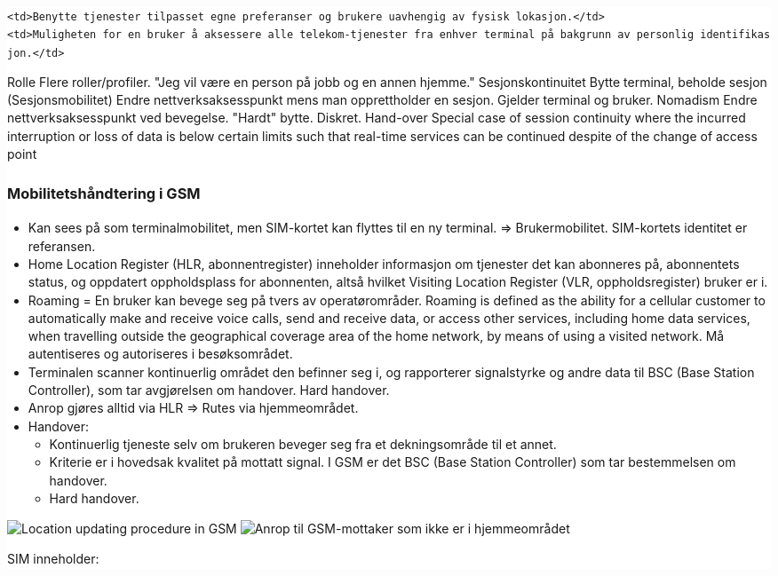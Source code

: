     <td>Benytte tjenester tilpasset egne preferanser og brukere uavhengig av fysisk lokasjon.</td>
    <td>Muligheten for en bruker å aksessere alle telekom-tjenester fra enhver terminal på bakgrunn av personlig identifikasjon.</td>
  </tr>
  <tr>
    <th>Rolle</th>
    <td>Flere roller/profiler. "Jeg vil være en person på jobb og en annen hjemme."</td>
    <td></td>
  <tr>
    <th>Sesjonskontinuitet</th>
    <td>Bytte terminal, beholde sesjon (Sesjonsmobilitet)</td>
    <td>Endre nettverksaksesspunkt mens man opprettholder en sesjon. Gjelder terminal og bruker.</td>
  </tr>
  <tr>
    <th>Nomadism</th>
    <td></td>
    <td>Endre nettverksaksesspunkt ved bevegelse. "Hardt" bytte. Diskret.</td>
  </tr>
  <tr>
    <th>Hand-over</th>
    <td></td>
    <td>Special case of session continuity where the incurred interruption or loss of data is below certain limits such that real-time services can be continued despite of the change of access point</td>
  </tr>
</table>

### Mobilitetshåndtering i GSM

* Kan sees på som terminalmobilitet, men SIM-kortet kan flyttes til en ny terminal. => Brukermobilitet. SIM-kortets identitet er referansen.
* Home Location Register (HLR, abonnentregister) inneholder informasjon om tjenester det kan abonneres på, abonnentets status, og oppdatert oppholdsplass for abonnenten, altså hvilket Visiting Location Register (VLR, oppholdsregister) bruker er i.
* Roaming = En bruker kan bevege seg på tvers av operatørområder. Roaming is defined as the ability for a cellular customer to automatically make and receive voice calls, send and receive data, or access other services, including home data services, when travelling outside the geographical coverage area of the home network, by means of using a visited network. Må autentiseres og autoriseres i besøksområdet.
* Terminalen scanner kontinuerlig området den befinner seg i, og rapporterer signalstyrke og andre data til BSC (Base Station Controller), som tar avgjørelsen om handover. Hard handover.
* Anrop gjøres alltid via HLR => Rutes via hjemmeområdet.
* Handover: 
  * Kontinuerlig tjeneste selv om brukeren beveger seg fra et dekningsområde til et annet.
  * Kriterie er i hovedsak kvalitet på mottatt signal. I GSM er det BSC (Base Station Controller) som tar bestemmelsen om handover.
  * Hard handover.

![Location updating procedure in GSM](http://github.com/kjbekkelund/ttm4130/raw/master/location-update-gsm.png)
![Anrop til GSM-mottaker som ikke er i hjemmeområdet](http://github.com/kjbekkelund/ttm4130/raw/master/gsm-visiting-location.png)

SIM inneholder:
